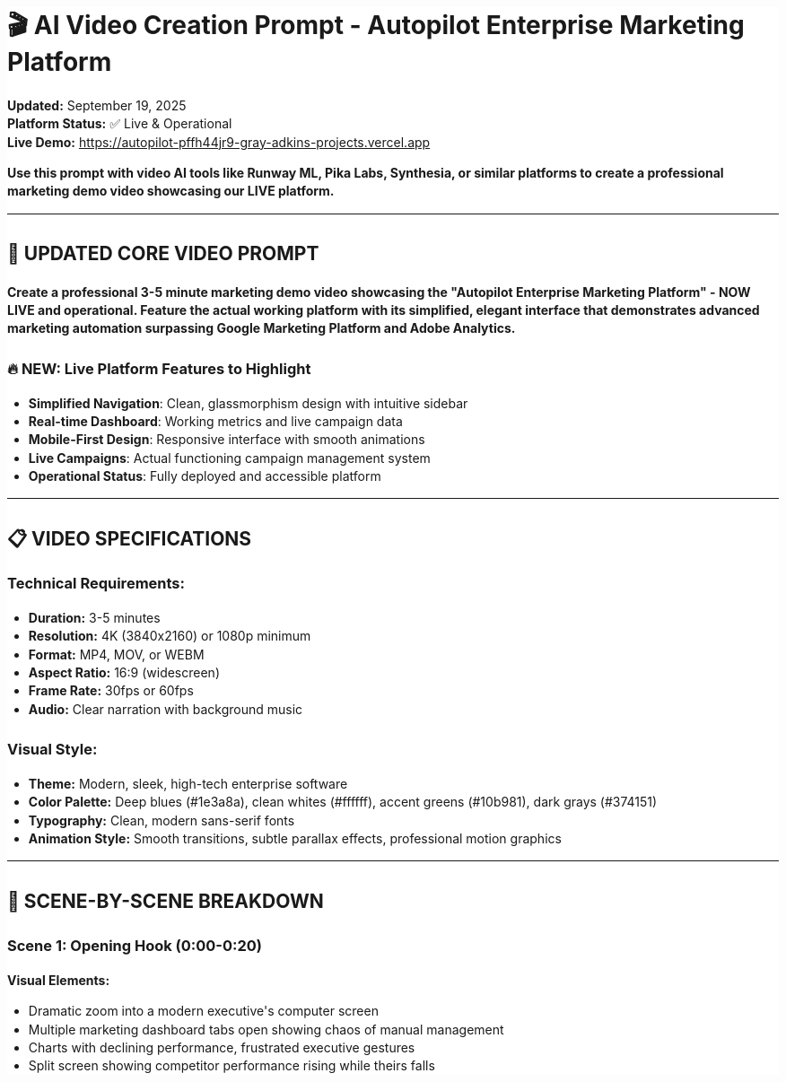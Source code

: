 # 🎬 AI Video Creation Prompt - Autopilot Enterprise Marketing Platform
**Updated:** September 19, 2025  
**Platform Status:** ✅ Live & Operational  
**Live Demo:** https://autopilot-pffh44jr9-gray-adkins-projects.vercel.app

**Use this prompt with video AI tools like Runway ML, Pika Labs, Synthesia, or similar platforms to create a professional marketing demo video showcasing our LIVE platform.**

---

## 🎯 **UPDATED CORE VIDEO PROMPT**

**Create a professional 3-5 minute marketing demo video showcasing the "Autopilot Enterprise Marketing Platform" - NOW LIVE and operational. Feature the actual working platform with its simplified, elegant interface that demonstrates advanced marketing automation surpassing Google Marketing Platform and Adobe Analytics.**

### **🔥 NEW: Live Platform Features to Highlight**
- **Simplified Navigation**: Clean, glassmorphism design with intuitive sidebar
- **Real-time Dashboard**: Working metrics and live campaign data
- **Mobile-First Design**: Responsive interface with smooth animations
- **Live Campaigns**: Actual functioning campaign management system
- **Operational Status**: Fully deployed and accessible platform

---

## 📋 **VIDEO SPECIFICATIONS**

### **Technical Requirements:**
- **Duration:** 3-5 minutes
- **Resolution:** 4K (3840x2160) or 1080p minimum
- **Format:** MP4, MOV, or WEBM
- **Aspect Ratio:** 16:9 (widescreen)
- **Frame Rate:** 30fps or 60fps
- **Audio:** Clear narration with background music

### **Visual Style:**
- **Theme:** Modern, sleek, high-tech enterprise software
- **Color Palette:** Deep blues (#1e3a8a), clean whites (#ffffff), accent greens (#10b981), dark grays (#374151)
- **Typography:** Clean, modern sans-serif fonts
- **Animation Style:** Smooth transitions, subtle parallax effects, professional motion graphics

---

## 🎨 **SCENE-BY-SCENE BREAKDOWN**

### **Scene 1: Opening Hook (0:00-0:20)**
**Visual Elements:**
- Dramatic zoom into a modern executive's computer screen
- Multiple marketing dashboard tabs open showing chaos of manual management
- Charts with declining performance, frustrated executive gestures
- Split screen showing competitor performance rising while theirs falls
